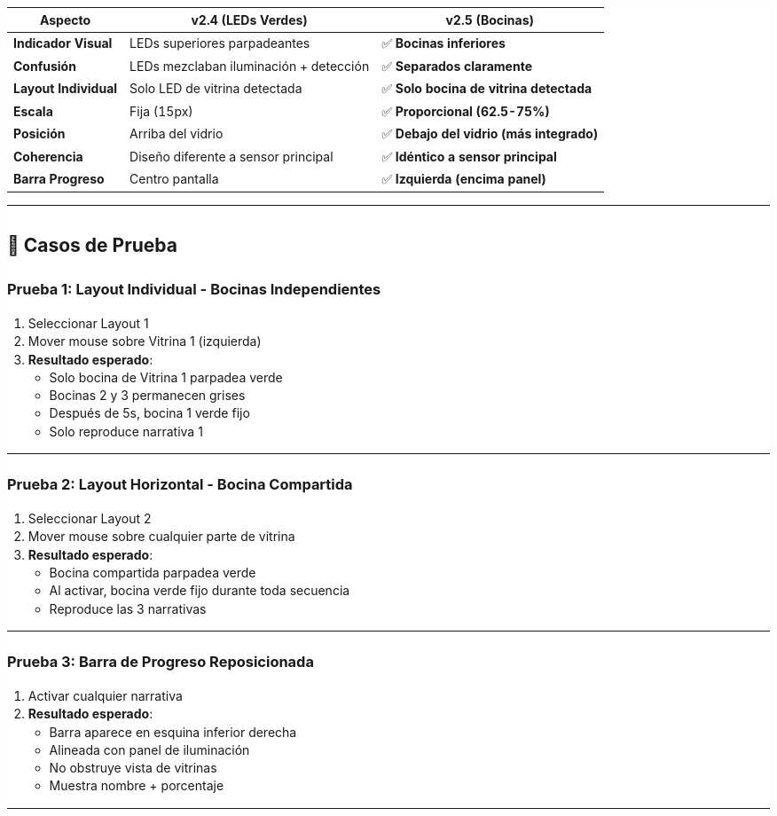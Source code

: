 | Aspecto | v2.4 (LEDs Verdes) | v2.5 (Bocinas) |
|---------|-------------------|----------------|
| **Indicador Visual** | LEDs superiores parpadeantes | ✅ **Bocinas inferiores** |
| **Confusión** | LEDs mezclaban iluminación + detección | ✅ **Separados claramente** |
| **Layout Individual** | Solo LED de vitrina detectada | ✅ **Solo bocina de vitrina detectada** |
| **Escala** | Fija (15px) | ✅ **Proporcional (62.5-75%)** |
| **Posición** | Arriba del vidrio | ✅ **Debajo del vidrio (más integrado)** |
| **Coherencia** | Diseño diferente a sensor principal | ✅ **Idéntico a sensor principal** |
| **Barra Progreso** | Centro pantalla | ✅ **Izquierda (encima panel)** |

---

## 🧪 Casos de Prueba

### **Prueba 1: Layout Individual - Bocinas Independientes**
1. Seleccionar Layout 1
2. Mover mouse sobre Vitrina 1 (izquierda)
3. **Resultado esperado**:
   - Solo bocina de Vitrina 1 parpadea verde
   - Bocinas 2 y 3 permanecen grises
   - Después de 5s, bocina 1 verde fijo
   - Solo reproduce narrativa 1

---

### **Prueba 2: Layout Horizontal - Bocina Compartida**
1. Seleccionar Layout 2
2. Mover mouse sobre cualquier parte de vitrina
3. **Resultado esperado**:
   - Bocina compartida parpadea verde
   - Al activar, bocina verde fijo durante toda secuencia
   - Reproduce las 3 narrativas

---

### **Prueba 3: Barra de Progreso Reposicionada**
1. Activar cualquier narrativa
2. **Resultado esperado**:
   - Barra aparece en esquina inferior derecha
   - Alineada con panel de iluminación
   - No obstruye vista de vitrinas
   - Muestra nombre + porcentaje

---
